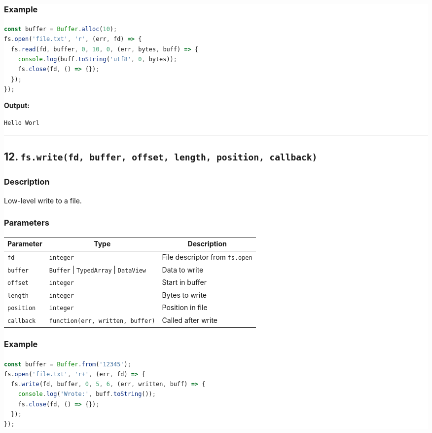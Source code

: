 ### Example

```js
const buffer = Buffer.alloc(10);
fs.open('file.txt', 'r', (err, fd) => {
  fs.read(fd, buffer, 0, 10, 0, (err, bytes, buff) => {
    console.log(buff.toString('utf8', 0, bytes));
    fs.close(fd, () => {});
  });
});
```

**Output:**

```
Hello Worl
```

---

## 12. `fs.write(fd, buffer, offset, length, position, callback)`

### Description

Low-level write to a file.

### Parameters

|Parameter|Type|Description|
|---|---|---|
|`fd`|`integer`|File descriptor from `fs.open`|
|`buffer`|`Buffer` \| `TypedArray` \| `DataView`|Data to write|
|`offset`|`integer`|Start in buffer|
|`length`|`integer`|Bytes to write|
|`position`|`integer`|Position in file|
|`callback`|`function(err, written, buffer)`|Called after write|

### Example

```js
const buffer = Buffer.from('12345');
fs.open('file.txt', 'r+', (err, fd) => {
  fs.write(fd, buffer, 0, 5, 6, (err, written, buff) => {
    console.log('Wrote:', buff.toString());
    fs.close(fd, () => {});
  });
});
```
